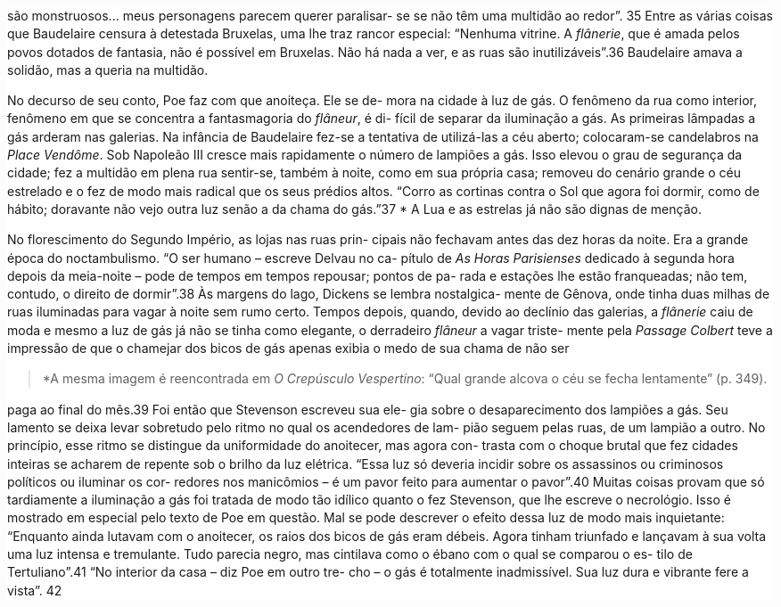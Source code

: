 são monstruosos... meus personagens parecem querer paralisar- se se não
têm uma multidão ao redor”. 35 Entre as várias coisas que Baudelaire
censura à detestada Bruxelas, uma lhe traz rancor especial: “Nenhuma
vitrine. A *flânerie*, que é amada pelos povos dotados de fantasia, não
é possível em Bruxelas. Não há nada a ver, e as ruas são
inutilizáveis”.36 Baudelaire amava a solidão, mas a queria na multidão.

No decurso de seu conto, Poe faz com que anoiteça. Ele se de- mora na
cidade à luz de gás. O fenômeno da rua como interior, fenômeno em que se
concentra a fantasmagoria do *flâneur*, é di- fícil de separar da
iluminação a gás. As primeiras lâmpadas a gás arderam nas galerias. Na
infância de Baudelaire fez-se a tentativa de utilizá-las a céu aberto;
colocaram-se candelabros na *Place Vendôme*. Sob Napoleão III cresce
mais rapidamente o número de lampiões a gás. Isso elevou o grau de
segurança da cidade; fez a multidão em plena rua sentir-se, também à
noite, como em sua própria casa; removeu do cenário grande o céu
estrelado e o fez de modo mais radical que os seus prédios altos. “Corro
as cortinas contra o Sol que agora foi dormir, como de hábito; doravante
não vejo outra luz senão a da chama do gás.”37 \* A Lua e as estrelas já
não são dignas de menção.

No florescimento do Segundo Império, as lojas nas ruas prin- cipais não
fechavam antes das dez horas da noite. Era a grande época do
noctambulismo. “O ser humano – escreve Delvau no ca- pítulo de *As Horas
Parisienses* dedicado à segunda hora depois da meia-noite – pode de
tempos em tempos repousar; pontos de pa- rada e estações lhe estão
franqueadas; não tem, contudo, o direito de dormir”.38 Às margens do
lago, Dickens se lembra nostalgica- mente de Gênova, onde tinha duas
milhas de ruas iluminadas para vagar à noite sem rumo certo. Tempos
depois, quando, devido ao declínio das galerias, a *flânerie* caiu de
moda e mesmo a luz de gás já não se tinha como elegante, o derradeiro
*flâneur* a vagar triste- mente pela *Passage Colbert* teve a impressão
de que o chamejar dos bicos de gás apenas exibia o medo de sua chama de
não ser

> \*A mesma imagem é reencontrada em *O Crepúsculo Vespertino*: “Qual
> grande alcova o céu se fecha lentamente” (p. 349).

paga ao final do mês.39 Foi então que Stevenson escreveu sua ele- gia
sobre o desaparecimento dos lampiões a gás. Seu lamento se deixa levar
sobretudo pelo ritmo no qual os acendedores de lam- pião seguem pelas
ruas, de um lampião a outro. No princípio, esse ritmo se distingue da
uniformidade do anoitecer, mas agora con- trasta com o choque brutal que
fez cidades inteiras se acharem de repente sob o brilho da luz elétrica.
“Essa luz só deveria incidir sobre os assassinos ou criminosos políticos
ou iluminar os cor- redores nos manicômios – é um pavor feito para
aumentar o pavor”.40 Muitas coisas provam que só tardiamente a
iluminação a gás foi tratada de modo tão idílico quanto o fez Stevenson,
que lhe escreve o necrológio. Isso é mostrado em especial pelo texto de
Poe em questão. Mal se pode descrever o efeito dessa luz de modo mais
inquietante: “Enquanto ainda lutavam com o anoitecer, os raios dos bicos
de gás eram débeis. Agora tinham triunfado e lançavam à sua volta uma
luz intensa e tremulante. Tudo parecia negro, mas cintilava como o ébano
com o qual se comparou o es- tilo de Tertuliano”.41 “No interior da casa
– diz Poe em outro tre- cho – o gás é totalmente inadmissível. Sua luz
dura e vibrante fere a vista”. 42
